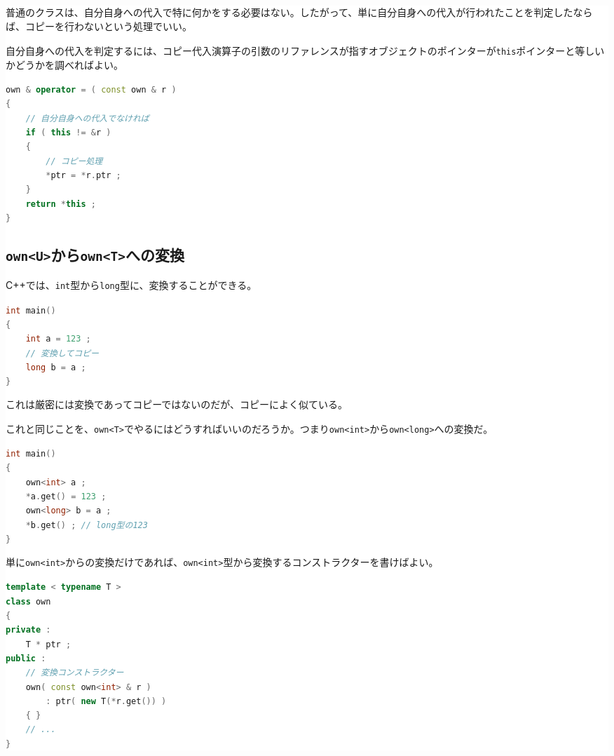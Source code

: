 普通のクラスは、自分自身への代入で特に何かをする必要はない。したがって、単に自分自身への代入が行われたことを判定したならば、コピーを行わないという処理でいい。

自分自身への代入を判定するには、コピー代入演算子の引数のリファレンスが指すオブジェクトのポインターが`this`ポインターと等しいかどうかを調べればよい。

~~~cpp
own & operator = ( const own & r )
{
    // 自分自身への代入でなければ
    if ( this != &r )
    {
        // コピー処理
        *ptr = *r.ptr ;
    }
    return *this ;
}
~~~

## `own<U>`から`own<T>`への変換

C++では、`int`型から`long`型に、変換することができる。

~~~cpp
int main()
{
    int a = 123 ;
    // 変換してコピー
    long b = a ;
}
~~~

これは厳密には変換であってコピーではないのだが、コピーによく似ている。

これと同じことを、`own<T>`でやるにはどうすればいいのだろうか。つまり`own<int>`から`own<long>`への変換だ。

~~~c++
int main()
{
    own<int> a ;
    *a.get() = 123 ;
    own<long> b = a ;
    *b.get() ; // long型の123
}
~~~

単に`own<int>`からの変換だけであれば、`own<int>`型から変換するコンストラクターを書けばよい。

~~~c++
template < typename T >
class own
{
private :
    T * ptr ;
public :
    // 変換コンストラクター
    own( const own<int> & r )
        : ptr( new T(*r.get()) )
    { }
    // ...
}
~~~
